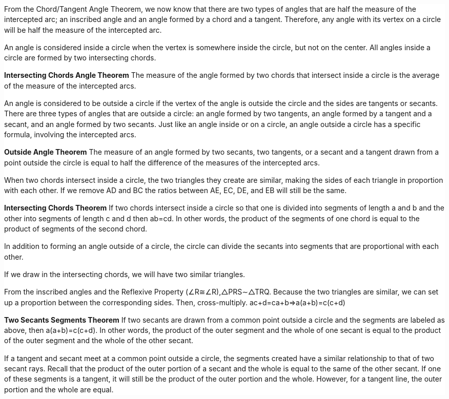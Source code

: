 From the Chord/Tangent Angle Theorem, we now know that there are two types of
angles that are half the measure of the intercepted arc; an inscribed angle and
an angle formed by a chord and a tangent. Therefore, any angle with its vertex
on a circle will be half the measure of the intercepted arc.

An angle is considered inside a circle when the vertex is somewhere inside the
circle, but not on the center. All angles inside a circle are formed by two
intersecting chords.

__Intersecting Chords Angle Theorem__
The measure of the angle formed by two chords that intersect inside a circle is
the average of the measure of the intercepted arcs.

An angle is considered to be outside a circle if the vertex of the angle is
outside the circle and the sides are tangents or secants. There are three types
of angles that are outside a circle: an angle formed by two tangents, an angle
formed by a tangent and a secant, and an angle formed by two secants. Just like
an angle inside or on a circle, an angle outside a circle has a specific
formula, involving the intercepted arcs.

__Outside Angle Theorem__
The measure of an angle formed by two secants, two tangents, or a secant and a
tangent drawn from a point outside the circle is equal to half the difference
of the measures of the intercepted arcs.

When two chords intersect inside a circle, the two triangles they create are
similar, making the sides of each triangle in proportion with each other. If we
remove AD and BC the ratios between AE, EC, DE, and EB will still be the same.

__Intersecting Chords Theorem__
If two chords intersect inside a circle so that one is divided into segments of
length a and b and the other into segments of length c and d then ab=cd. In
other words, the product of the segments of one chord is equal to the product
of segments of the second chord.

In addition to forming an angle outside of a circle, the circle can divide the
secants into segments that are proportional with each other.

If we draw in the intersecting chords, we will have two similar triangles.

From the inscribed angles and the Reflexive Property (∠R≅∠R),△PRS∼△TRQ. Because
the two triangles are similar, we can set up a proportion between the
corresponding sides. Then, cross-multiply. ac+d=ca+b⇒a(a+b)=c(c+d)

__Two Secants Segments Theorem__
If two secants are drawn from a common point outside a circle and the segments
are labeled as above, then a(a+b)=c(c+d). In other words, the product of the
outer segment and the whole of one secant is equal to the product of the outer
segment and the whole of the other secant.

If a tangent and secant meet at a common point outside a circle, the segments
created have a similar relationship to that of two secant rays. Recall that the
product of the outer portion of a secant and the whole is equal to the same of
the other secant. If one of these segments is a tangent, it will still be the
product of the outer portion and the whole. However, for a tangent line, the
outer portion and the whole are equal.
